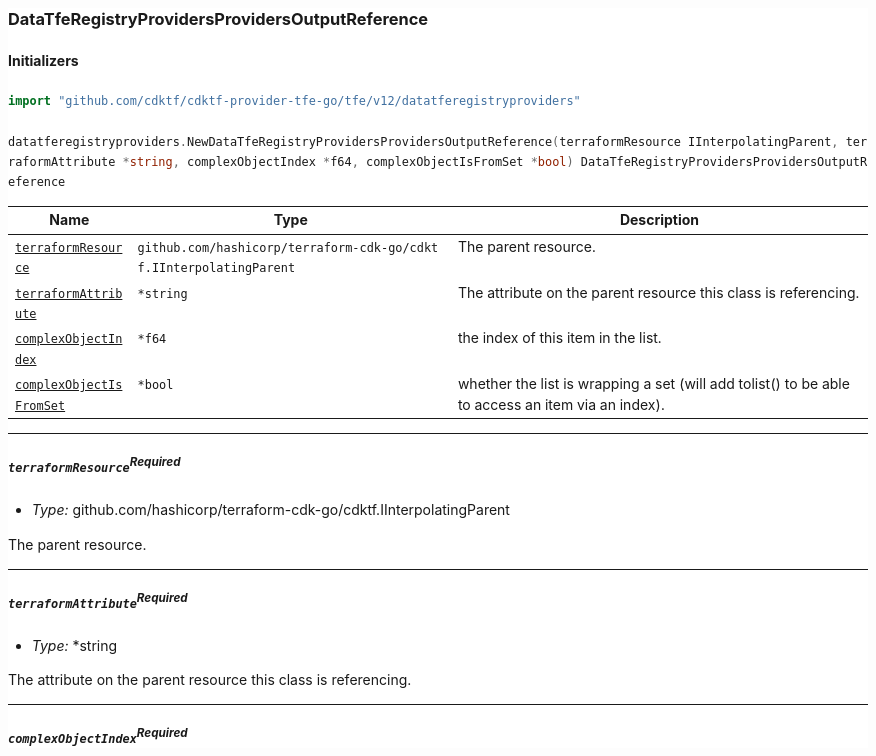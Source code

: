 ### DataTfeRegistryProvidersProvidersOutputReference <a name="DataTfeRegistryProvidersProvidersOutputReference" id="@cdktf/provider-tfe.dataTfeRegistryProviders.DataTfeRegistryProvidersProvidersOutputReference"></a>

#### Initializers <a name="Initializers" id="@cdktf/provider-tfe.dataTfeRegistryProviders.DataTfeRegistryProvidersProvidersOutputReference.Initializer"></a>

```go
import "github.com/cdktf/cdktf-provider-tfe-go/tfe/v12/datatferegistryproviders"

datatferegistryproviders.NewDataTfeRegistryProvidersProvidersOutputReference(terraformResource IInterpolatingParent, terraformAttribute *string, complexObjectIndex *f64, complexObjectIsFromSet *bool) DataTfeRegistryProvidersProvidersOutputReference
```

| **Name** | **Type** | **Description** |
| --- | --- | --- |
| <code><a href="#@cdktf/provider-tfe.dataTfeRegistryProviders.DataTfeRegistryProvidersProvidersOutputReference.Initializer.parameter.terraformResource">terraformResource</a></code> | <code>github.com/hashicorp/terraform-cdk-go/cdktf.IInterpolatingParent</code> | The parent resource. |
| <code><a href="#@cdktf/provider-tfe.dataTfeRegistryProviders.DataTfeRegistryProvidersProvidersOutputReference.Initializer.parameter.terraformAttribute">terraformAttribute</a></code> | <code>*string</code> | The attribute on the parent resource this class is referencing. |
| <code><a href="#@cdktf/provider-tfe.dataTfeRegistryProviders.DataTfeRegistryProvidersProvidersOutputReference.Initializer.parameter.complexObjectIndex">complexObjectIndex</a></code> | <code>*f64</code> | the index of this item in the list. |
| <code><a href="#@cdktf/provider-tfe.dataTfeRegistryProviders.DataTfeRegistryProvidersProvidersOutputReference.Initializer.parameter.complexObjectIsFromSet">complexObjectIsFromSet</a></code> | <code>*bool</code> | whether the list is wrapping a set (will add tolist() to be able to access an item via an index). |

---

##### `terraformResource`<sup>Required</sup> <a name="terraformResource" id="@cdktf/provider-tfe.dataTfeRegistryProviders.DataTfeRegistryProvidersProvidersOutputReference.Initializer.parameter.terraformResource"></a>

- *Type:* github.com/hashicorp/terraform-cdk-go/cdktf.IInterpolatingParent

The parent resource.

---

##### `terraformAttribute`<sup>Required</sup> <a name="terraformAttribute" id="@cdktf/provider-tfe.dataTfeRegistryProviders.DataTfeRegistryProvidersProvidersOutputReference.Initializer.parameter.terraformAttribute"></a>

- *Type:* *string

The attribute on the parent resource this class is referencing.

---

##### `complexObjectIndex`<sup>Required</sup> <a name="complexObjectIndex" id="@cdktf/provider-tfe.dataTfeRegistryProviders.DataTfeRegistryProvidersProvidersOutputReference.Initializer.parameter.complexObjectIndex"></a>
